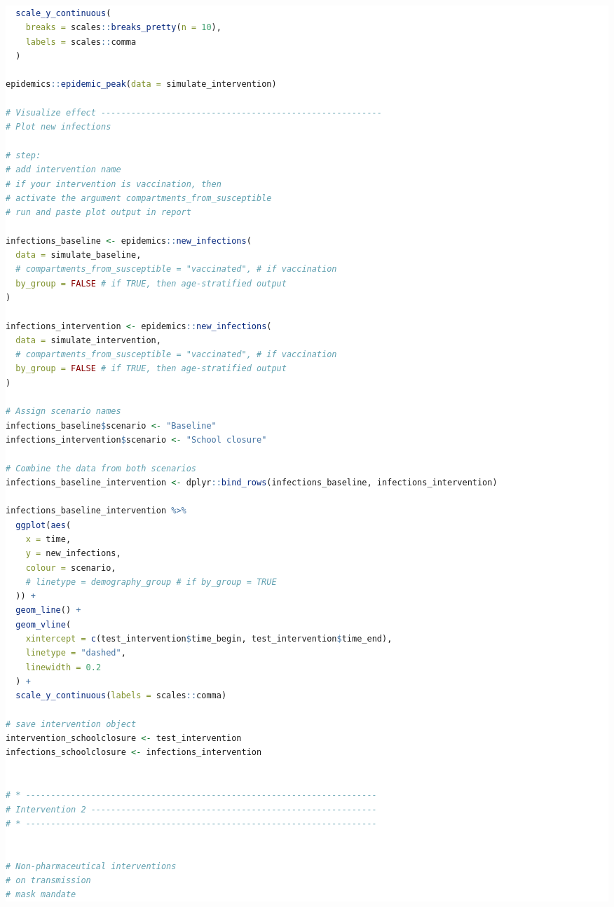 ``` r
  scale_y_continuous(
    breaks = scales::breaks_pretty(n = 10),
    labels = scales::comma
  )

epidemics::epidemic_peak(data = simulate_intervention)

# Visualize effect --------------------------------------------------------
# Plot new infections 

# step: 
# add intervention name
# if your intervention is vaccination, then
# activate the argument compartments_from_susceptible
# run and paste plot output in report

infections_baseline <- epidemics::new_infections(
  data = simulate_baseline,
  # compartments_from_susceptible = "vaccinated", # if vaccination
  by_group = FALSE # if TRUE, then age-stratified output
)

infections_intervention <- epidemics::new_infections(
  data = simulate_intervention,
  # compartments_from_susceptible = "vaccinated", # if vaccination
  by_group = FALSE # if TRUE, then age-stratified output
)

# Assign scenario names
infections_baseline$scenario <- "Baseline"
infections_intervention$scenario <- "School closure"

# Combine the data from both scenarios
infections_baseline_intervention <- dplyr::bind_rows(infections_baseline, infections_intervention)

infections_baseline_intervention %>%
  ggplot(aes(
    x = time,
    y = new_infections,
    colour = scenario,
    # linetype = demography_group # if by_group = TRUE
  )) +
  geom_line() +
  geom_vline(
    xintercept = c(test_intervention$time_begin, test_intervention$time_end),
    linetype = "dashed",
    linewidth = 0.2
  ) +
  scale_y_continuous(labels = scales::comma)

# save intervention object
intervention_schoolclosure <- test_intervention
infections_schoolclosure <- infections_intervention


# * ----------------------------------------------------------------------
# Intervention 2 ---------------------------------------------------------
# * ----------------------------------------------------------------------


# Non-pharmaceutical interventions 
# on transmission
# mask mandate
```